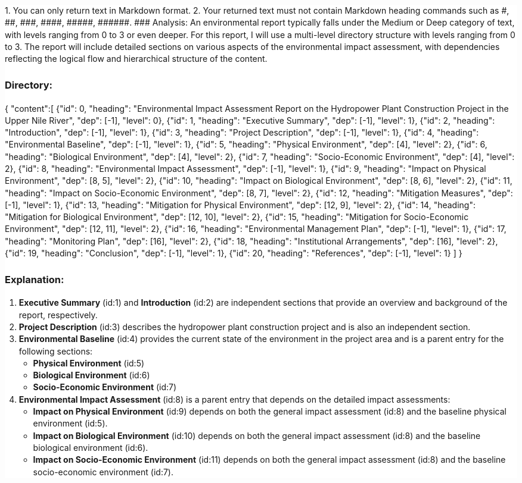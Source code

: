 </rule>
<constraints>
1. You can only return text in Markdown format.
2. Your returned text must not contain Markdown heading commands such as #, ##, ###, ####, #####, ######.
</constraints>
<content>
### Analysis:
An environmental report typically falls under the Medium or Deep category of text, with levels ranging from 0 to 3 or even deeper. For this report, I will use a multi-level directory structure with levels ranging from 0 to 3. The report will include detailed sections on various aspects of the environmental impact assessment, with dependencies reflecting the logical flow and hierarchical structure of the content.

### Directory:
<JSON>
{
    "content":[
        {"id": 0, "heading": "Environmental Impact Assessment Report on the Hydropower Plant Construction Project in the Upper Nile River", "dep": [-1], "level": 0},
        {"id": 1, "heading": "Executive Summary", "dep": [-1], "level": 1},
        {"id": 2, "heading": "Introduction", "dep": [-1], "level": 1},
        {"id": 3, "heading": "Project Description", "dep": [-1], "level": 1},
        {"id": 4, "heading": "Environmental Baseline", "dep": [-1], "level": 1},
        {"id": 5, "heading": "Physical Environment", "dep": [4], "level": 2},
        {"id": 6, "heading": "Biological Environment", "dep": [4], "level": 2},
        {"id": 7, "heading": "Socio-Economic Environment", "dep": [4], "level": 2},
        {"id": 8, "heading": "Environmental Impact Assessment", "dep": [-1], "level": 1},
        {"id": 9, "heading": "Impact on Physical Environment", "dep": [8, 5], "level": 2},
        {"id": 10, "heading": "Impact on Biological Environment", "dep": [8, 6], "level": 2},
        {"id": 11, "heading": "Impact on Socio-Economic Environment", "dep": [8, 7], "level": 2},
        {"id": 12, "heading": "Mitigation Measures", "dep": [-1], "level": 1},
        {"id": 13, "heading": "Mitigation for Physical Environment", "dep": [12, 9], "level": 2},
        {"id": 14, "heading": "Mitigation for Biological Environment", "dep": [12, 10], "level": 2},
        {"id": 15, "heading": "Mitigation for Socio-Economic Environment", "dep": [12, 11], "level": 2},
        {"id": 16, "heading": "Environmental Management Plan", "dep": [-1], "level": 1},
        {"id": 17, "heading": "Monitoring Plan", "dep": [16], "level": 2},
        {"id": 18, "heading": "Institutional Arrangements", "dep": [16], "level": 2},
        {"id": 19, "heading": "Conclusion", "dep": [-1], "level": 1},
        {"id": 20, "heading": "References", "dep": [-1], "level": 1}
    ]
}
</JSON>

### Explanation:
1. **Executive Summary** (id:1) and **Introduction** (id:2) are independent sections that provide an overview and background of the report, respectively.
2. **Project Description** (id:3) describes the hydropower plant construction project and is also an independent section.
3. **Environmental Baseline** (id:4) provides the current state of the environment in the project area and is a parent entry for the following sections:
   - **Physical Environment** (id:5)
   - **Biological Environment** (id:6)
   - **Socio-Economic Environment** (id:7)
4. **Environmental Impact Assessment** (id:8) is a parent entry that depends on the detailed impact assessments:
   - **Impact on Physical Environment** (id:9) depends on both the general impact assessment (id:8) and the baseline physical environment (id:5).
   - **Impact on Biological Environment** (id:10) depends on both the general impact assessment (id:8) and the baseline biological environment (id:6).
   - **Impact on Socio-Economic Environment** (id:11) depends on both the general impact assessment (id:8) and the baseline socio-economic environment (id:7).